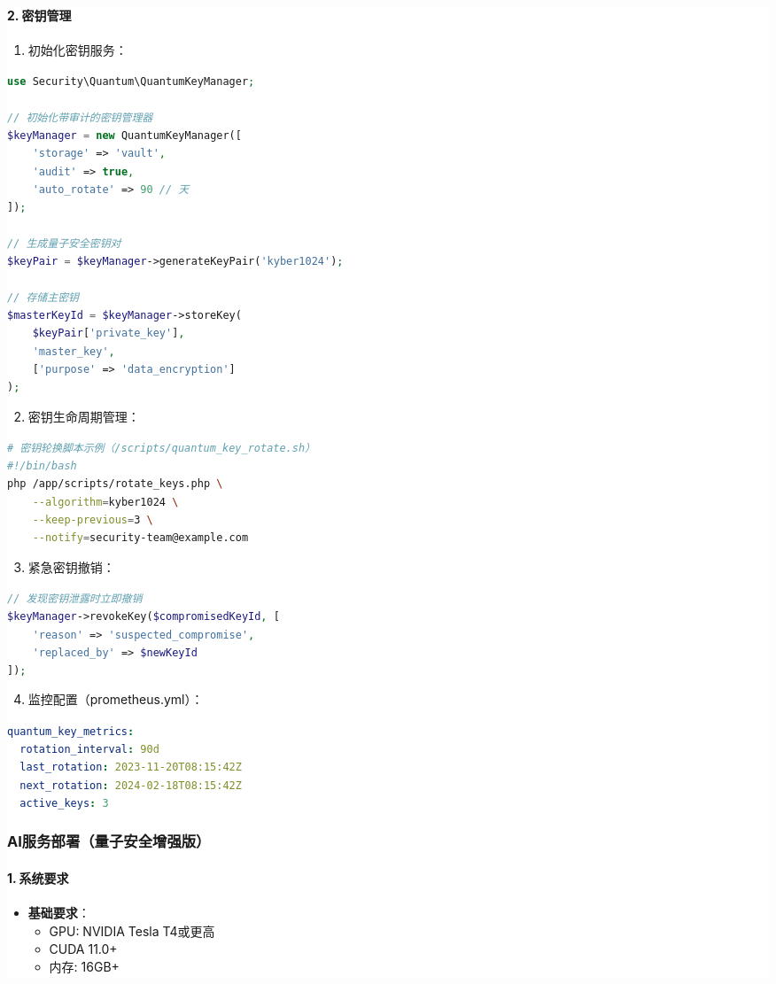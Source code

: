 #### 2. 密钥管理
1. 初始化密钥服务：
```php
use Security\Quantum\QuantumKeyManager;

// 初始化带审计的密钥管理器
$keyManager = new QuantumKeyManager([
    'storage' => 'vault',
    'audit' => true,
    'auto_rotate' => 90 // 天
]);

// 生成量子安全密钥对
$keyPair = $keyManager->generateKeyPair('kyber1024');

// 存储主密钥
$masterKeyId = $keyManager->storeKey(
    $keyPair['private_key'],
    'master_key',
    ['purpose' => 'data_encryption']
);
```

2. 密钥生命周期管理：
```bash
# 密钥轮换脚本示例（/scripts/quantum_key_rotate.sh）
#!/bin/bash
php /app/scripts/rotate_keys.php \
    --algorithm=kyber1024 \
    --keep-previous=3 \
    --notify=security-team@example.com
```

3. 紧急密钥撤销：
```php
// 发现密钥泄露时立即撤销
$keyManager->revokeKey($compromisedKeyId, [
    'reason' => 'suspected_compromise',
    'replaced_by' => $newKeyId
]);
```

4. 监控配置（prometheus.yml）：
```yaml
quantum_key_metrics:
  rotation_interval: 90d
  last_rotation: 2023-11-20T08:15:42Z
  next_rotation: 2024-02-18T08:15:42Z
  active_keys: 3
```

### AI服务部署（量子安全增强版）

#### 1. 系统要求
- **基础要求**：
  - GPU: NVIDIA Tesla T4或更高
  - CUDA 11.0+
  - 内存: 16GB+
  